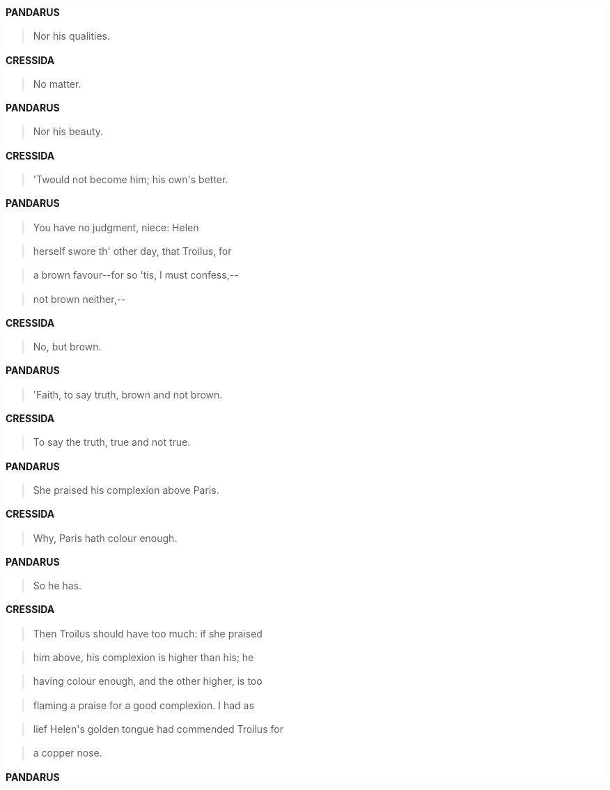 **PANDARUS**

> Nor his qualities.  

**CRESSIDA**

> No matter.  

**PANDARUS**

> Nor his beauty.  

**CRESSIDA**

> 'Twould not become him; his own's better.  

**PANDARUS**

> You have no judgment, niece: Helen  

> herself swore th' other day, that Troilus, for  

> a brown favour--for so 'tis, I must confess,--  

> not brown neither,--  

**CRESSIDA**

> No, but brown.  

**PANDARUS**

> 'Faith, to say truth, brown and not brown.  

**CRESSIDA**

> To say the truth, true and not true.  

**PANDARUS**

> She praised his complexion above Paris.  

**CRESSIDA**

> Why, Paris hath colour enough.  

**PANDARUS**

> So he has.  

**CRESSIDA**

> Then Troilus should have too much: if she praised  

> him above, his complexion is higher than his; he  

> having colour enough, and the other higher, is too  

> flaming a praise for a good complexion. I had as  

> lief Helen's golden tongue had commended Troilus for  

> a copper nose.  

**PANDARUS**
